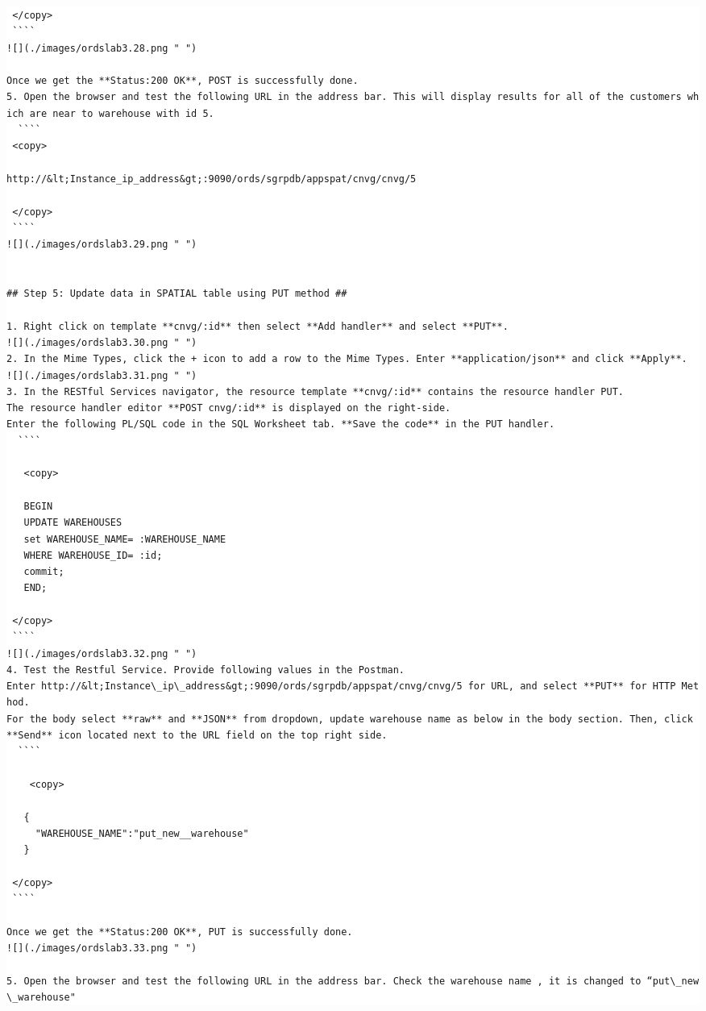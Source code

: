    ````
    </copy>
    ````
![](./images/ordslab3.28.png " ")

   Once we get the **Status:200 OK**, POST is successfully done.
5. Open the browser and test the following URL in the address bar. This will display results for all of the customers which are near to warehouse with id 5.
     ````
    <copy>

 http://&lt;Instance_ip_address&gt;:9090/ords/sgrpdb/appspat/cnvg/cnvg/5

    </copy>
    ````
![](./images/ordslab3.29.png " ")


## Step 5: Update data in SPATIAL table using PUT method ##

1. Right click on template **cnvg/:id** then select **Add handler** and select **PUT**.
![](./images/ordslab3.30.png " ")
2. In the Mime Types, click the + icon to add a row to the Mime Types. Enter **application/json** and click **Apply**.
![](./images/ordslab3.31.png " ")
3. In the RESTful Services navigator, the resource template **cnvg/:id** contains the resource handler PUT.  
The resource handler editor **POST cnvg/:id** is displayed on the right-side.  
Enter the following PL/SQL code in the SQL Worksheet tab. **Save the code** in the PUT handler.
     ````
      
      <copy>

      BEGIN    
      UPDATE WAREHOUSES
      set WAREHOUSE_NAME= :WAREHOUSE_NAME 
      WHERE WAREHOUSE_ID= :id;
      commit;
      END;

    </copy>
    ````
![](./images/ordslab3.32.png " ")
4. Test the Restful Service. Provide following values in the Postman.  
Enter http://&lt;Instance\_ip\_address&gt;:9090/ords/sgrpdb/appspat/cnvg/cnvg/5 for URL, and select **PUT** for HTTP Method.  
For the body select **raw** and **JSON** from dropdown, update warehouse name as below in the body section. Then, click **Send** icon located next to the URL field on the top right side.
     ````
       
       <copy>

      {
        "WAREHOUSE_NAME":"put_new__warehouse"
      }

    </copy>
    ````

   Once we get the **Status:200 OK**, PUT is successfully done.
![](./images/ordslab3.33.png " ")

5. Open the browser and test the following URL in the address bar. Check the warehouse name , it is changed to “put\_new\_warehouse"
   ````